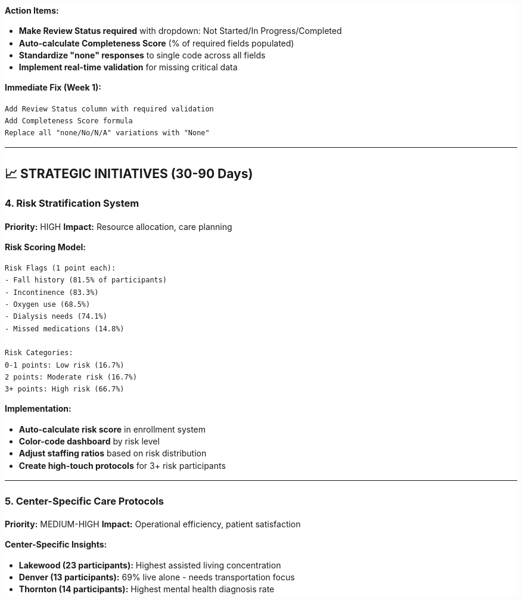 **Action Items:**
- **Make Review Status required** with dropdown: Not Started/In Progress/Completed
- **Auto-calculate Completeness Score** (% of required fields populated)
- **Standardize "none" responses** to single code across all fields
- **Implement real-time validation** for missing critical data

**Immediate Fix (Week 1):**
```excel
Add Review Status column with required validation
Add Completeness Score formula
Replace all "none/No/N/A" variations with "None"
```

---

## 📈 STRATEGIC INITIATIVES (30-90 Days)

### 4. Risk Stratification System
**Priority:** HIGH
**Impact:** Resource allocation, care planning

**Risk Scoring Model:**
```
Risk Flags (1 point each):
- Fall history (81.5% of participants)
- Incontinence (83.3%)
- Oxygen use (68.5%)
- Dialysis needs (74.1%)
- Missed medications (14.8%)

Risk Categories:
0-1 points: Low risk (16.7%)
2 points: Moderate risk (16.7%)
3+ points: High risk (66.7%)
```

**Implementation:**
- **Auto-calculate risk score** in enrollment system
- **Color-code dashboard** by risk level
- **Adjust staffing ratios** based on risk distribution
- **Create high-touch protocols** for 3+ risk participants

---

### 5. Center-Specific Care Protocols
**Priority:** MEDIUM-HIGH
**Impact:** Operational efficiency, patient satisfaction

**Center-Specific Insights:**
- **Lakewood (23 participants):** Highest assisted living concentration
- **Denver (13 participants):** 69% live alone - needs transportation focus
- **Thornton (14 participants):** Highest mental health diagnosis rate
